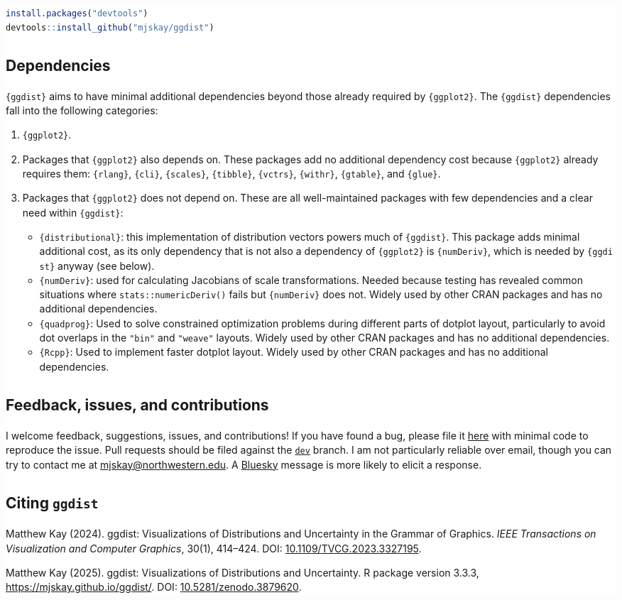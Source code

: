 ``` r
install.packages("devtools")
devtools::install_github("mjskay/ggdist")
```

## Dependencies

`{ggdist}` aims to have minimal additional dependencies beyond those
already required by `{ggplot2}`. The `{ggdist}` dependencies fall into
the following categories:

1.  `{ggplot2}`.

2.  Packages that `{ggplot2}` also depends on. These packages add no
    additional dependency cost because `{ggplot2}` already requires
    them: `{rlang}`, `{cli}`, `{scales}`, `{tibble}`, `{vctrs}`,
    `{withr}`, `{gtable}`, and `{glue}`.

3.  Packages that `{ggplot2}` does not depend on. These are all
    well-maintained packages with few dependencies and a clear need
    within `{ggdist}`:

    - `{distributional}`: this implementation of distribution vectors
      powers much of `{ggdist}`. This package adds minimal additional
      cost, as its only dependency that is not also a dependency of
      `{ggplot2}` is `{numDeriv}`, which is needed by `{ggdist}` anyway
      (see below).
    - `{numDeriv}`: used for calculating Jacobians of scale
      transformations. Needed because testing has revealed common
      situations where `stats::numericDeriv()` fails but `{numDeriv}`
      does not. Widely used by other CRAN packages and has no additional
      dependencies.
    - `{quadprog}`: Used to solve constrained optimization problems
      during different parts of dotplot layout, particularly to avoid
      dot overlaps in the `"bin"` and `"weave"` layouts. Widely used by
      other CRAN packages and has no additional dependencies.
    - `{Rcpp}`: Used to implement faster dotplot layout. Widely used by
      other CRAN packages and has no additional dependencies.

## Feedback, issues, and contributions

I welcome feedback, suggestions, issues, and contributions! If you have
found a bug, please file it
[here](https://github.com/mjskay/ggdist/issues/new) with minimal code to
reproduce the issue. Pull requests should be filed against the
[`dev`](https://github.com/mjskay/ggdist/tree/dev) branch. I am not
particularly reliable over email, though you can try to contact me at
<mjskay@northwestern.edu>. A [Bluesky](https://bsky.app/) message is
more likely to elicit a response.

## Citing `ggdist`

Matthew Kay (2024). ggdist: Visualizations of Distributions and
Uncertainty in the Grammar of Graphics. *IEEE Transactions on
Visualization and Computer Graphics*, 30(1), 414–424. DOI:
[10.1109/TVCG.2023.3327195](https://doi.org/10.1109/TVCG.2023.3327195).

Matthew Kay (2025). ggdist: Visualizations of Distributions and
Uncertainty. R package version 3.3.3,
<https://mjskay.github.io/ggdist/>. DOI:
[10.5281/zenodo.3879620](https://doi.org/10.5281/zenodo.3879620).

